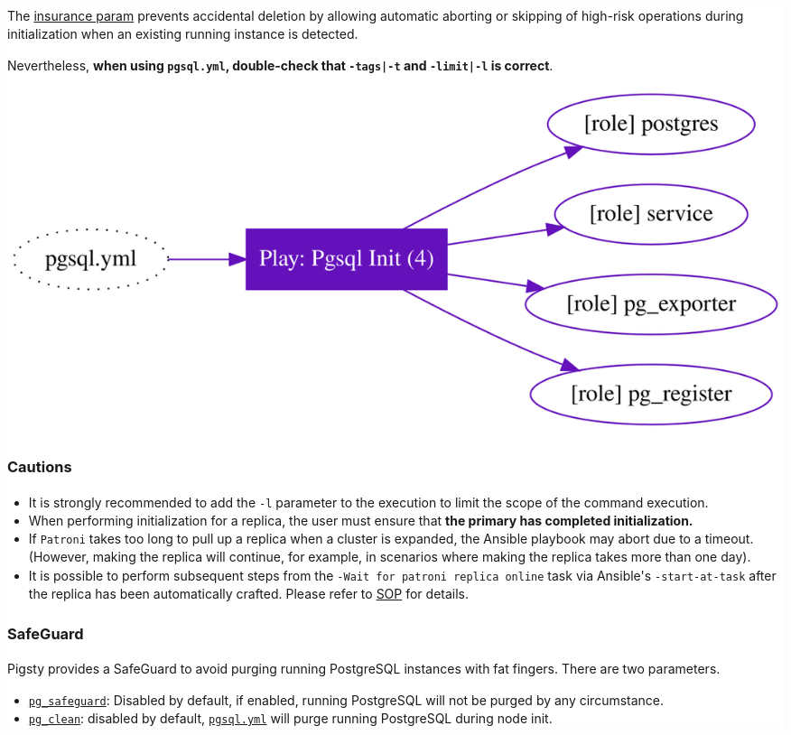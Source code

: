 The [insurance param](#SafeGuard) prevents accidental deletion by allowing automatic aborting or skipping of high-risk operations during initialization when an existing running instance is detected. 

Nevertheless, **when using `pgsql.yml`, double-check that `-tags|-t` and `-limit|-l` is correct**.


![](_media/playbook/pgsql.svg)



### Cautions

* It is strongly recommended to add the `-l` parameter to the execution to limit the scope of the command execution.
* When performing initialization for a replica, the user must ensure that **the primary has completed initialization.**
* If `Patroni` takes too long to pull up a replica when a cluster is expanded, the Ansible playbook may abort due to a timeout. (However, making the replica will continue, for example, in scenarios where making the replica takes more than one day).
* It is possible to perform subsequent steps from the `-Wait for patroni replica online` task via Ansible's `-start-at-task` after the replica has been automatically crafted. Please refer to [SOP](r-sop.md) for details.





### SafeGuard

Pigsty provides a SafeGuard to avoid purging running PostgreSQL instances with fat fingers. There are two parameters.

* [`pg_safeguard`](v-pgsql.md#pg_safeguard): Disabled by default, if enabled, running PostgreSQL will not be purged by any circumstance.
* [`pg_clean`](v-pgsql.md#pg_clean): disabled by default, [`pgsql.yml`](#pgsql) will purge running PostgreSQL during node init.
